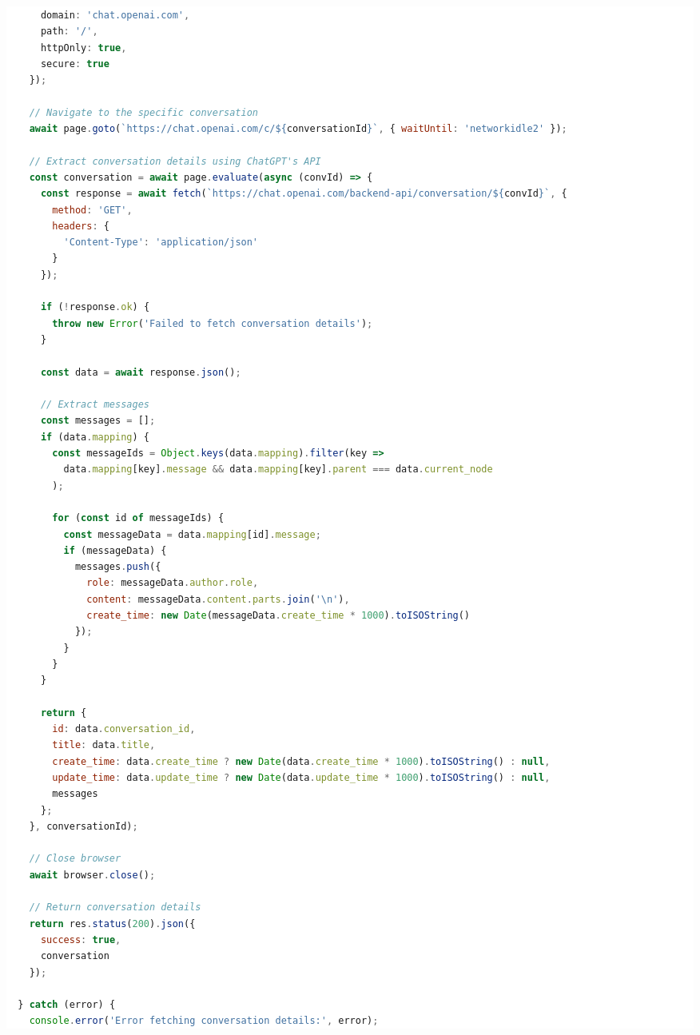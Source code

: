 ```javascript
      domain: 'chat.openai.com',
      path: '/',
      httpOnly: true,
      secure: true
    });
    
    // Navigate to the specific conversation
    await page.goto(`https://chat.openai.com/c/${conversationId}`, { waitUntil: 'networkidle2' });
    
    // Extract conversation details using ChatGPT's API
    const conversation = await page.evaluate(async (convId) => {
      const response = await fetch(`https://chat.openai.com/backend-api/conversation/${convId}`, {
        method: 'GET',
        headers: {
          'Content-Type': 'application/json'
        }
      });
      
      if (!response.ok) {
        throw new Error('Failed to fetch conversation details');
      }
      
      const data = await response.json();
      
      // Extract messages
      const messages = [];
      if (data.mapping) {
        const messageIds = Object.keys(data.mapping).filter(key => 
          data.mapping[key].message && data.mapping[key].parent === data.current_node
        );
        
        for (const id of messageIds) {
          const messageData = data.mapping[id].message;
          if (messageData) {
            messages.push({
              role: messageData.author.role,
              content: messageData.content.parts.join('\n'),
              create_time: new Date(messageData.create_time * 1000).toISOString()
            });
          }
        }
      }
      
      return {
        id: data.conversation_id,
        title: data.title,
        create_time: data.create_time ? new Date(data.create_time * 1000).toISOString() : null,
        update_time: data.update_time ? new Date(data.update_time * 1000).toISOString() : null,
        messages
      };
    }, conversationId);
    
    // Close browser
    await browser.close();
    
    // Return conversation details
    return res.status(200).json({
      success: true,
      conversation
    });
    
  } catch (error) {
    console.error('Error fetching conversation details:', error);
```
